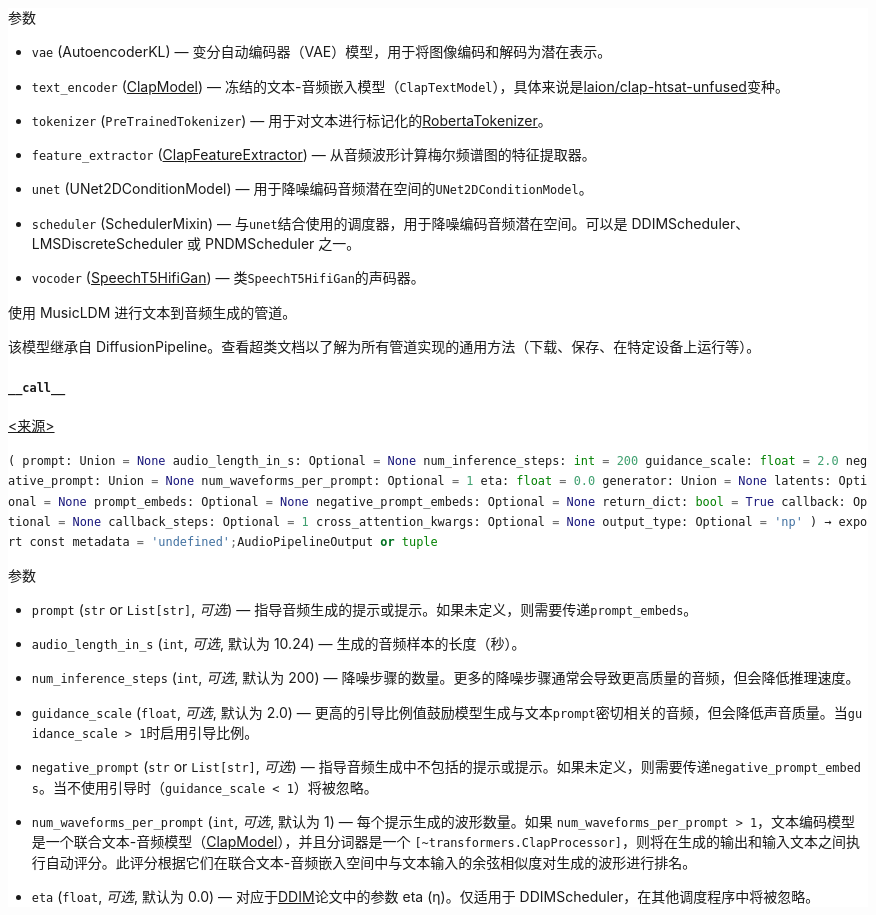 参数

+   `vae` (AutoencoderKL) — 变分自动编码器（VAE）模型，用于将图像编码和解码为潜在表示。

+   `text_encoder` ([ClapModel](https://huggingface.co/docs/transformers/v4.37.2/en/model_doc/clap#transformers.ClapModel)) — 冻结的文本-音频嵌入模型（`ClapTextModel`），具体来说是[laion/clap-htsat-unfused](https://huggingface.co/laion/clap-htsat-unfused)变种。

+   `tokenizer` (`PreTrainedTokenizer`) — 用于对文本进行标记化的[RobertaTokenizer](https://huggingface.co/docs/transformers/v4.37.2/en/model_doc/roberta#transformers.RobertaTokenizer)。

+   `feature_extractor` ([ClapFeatureExtractor](https://huggingface.co/docs/transformers/v4.37.2/en/model_doc/clap#transformers.ClapFeatureExtractor)) — 从音频波形计算梅尔频谱图的特征提取器。

+   `unet` (UNet2DConditionModel) — 用于降噪编码音频潜在空间的`UNet2DConditionModel`。

+   `scheduler` (SchedulerMixin) — 与`unet`结合使用的调度器，用于降噪编码音频潜在空间。可以是 DDIMScheduler、LMSDiscreteScheduler 或 PNDMScheduler 之一。

+   `vocoder` ([SpeechT5HifiGan](https://huggingface.co/docs/transformers/v4.37.2/en/model_doc/speecht5#transformers.SpeechT5HifiGan)) — 类`SpeechT5HifiGan`的声码器。

使用 MusicLDM 进行文本到音频生成的管道。

该模型继承自 DiffusionPipeline。查看超类文档以了解为所有管道实现的通用方法（下载、保存、在特定设备上运行等）。

#### `__call__`

[<来源>](https://github.com/huggingface/diffusers/blob/v0.26.3/src/diffusers/pipelines/musicldm/pipeline_musicldm.py#L434)

```py
( prompt: Union = None audio_length_in_s: Optional = None num_inference_steps: int = 200 guidance_scale: float = 2.0 negative_prompt: Union = None num_waveforms_per_prompt: Optional = 1 eta: float = 0.0 generator: Union = None latents: Optional = None prompt_embeds: Optional = None negative_prompt_embeds: Optional = None return_dict: bool = True callback: Optional = None callback_steps: Optional = 1 cross_attention_kwargs: Optional = None output_type: Optional = 'np' ) → export const metadata = 'undefined';AudioPipelineOutput or tuple
```

参数

+   `prompt` (`str` or `List[str]`, *可选*) — 指导音频生成的提示或提示。如果未定义，则需要传递`prompt_embeds`。

+   `audio_length_in_s` (`int`, *可选*, 默认为 10.24) — 生成的音频样本的长度（秒）。

+   `num_inference_steps` (`int`, *可选*, 默认为 200) — 降噪步骤的数量。更多的降噪步骤通常会导致更高质量的音频，但会降低推理速度。

+   `guidance_scale` (`float`, *可选*, 默认为 2.0) — 更高的引导比例值鼓励模型生成与文本`prompt`密切相关的音频，但会降低声音质量。当`guidance_scale > 1`时启用引导比例。

+   `negative_prompt` (`str` or `List[str]`, *可选*) — 指导音频生成中不包括的提示或提示。如果未定义，则需要传递`negative_prompt_embeds`。当不使用引导时（`guidance_scale < 1`）将被忽略。

+   `num_waveforms_per_prompt` (`int`, *可选*, 默认为 1) — 每个提示生成的波形数量。如果 `num_waveforms_per_prompt > 1`，文本编码模型是一个联合文本-音频模型（[ClapModel](https://huggingface.co/docs/transformers/v4.37.2/en/model_doc/clap#transformers.ClapModel)），并且分词器是一个 `[~transformers.ClapProcessor]`，则将在生成的输出和输入文本之间执行自动评分。此评分根据它们在联合文本-音频嵌入空间中与文本输入的余弦相似度对生成的波形进行排名。

+   `eta` (`float`, *可选*, 默认为 0.0) — 对应于[DDIM](https://arxiv.org/abs/2010.02502)论文中的参数 eta (η)。仅适用于 DDIMScheduler，在其他调度程序中将被忽略。

